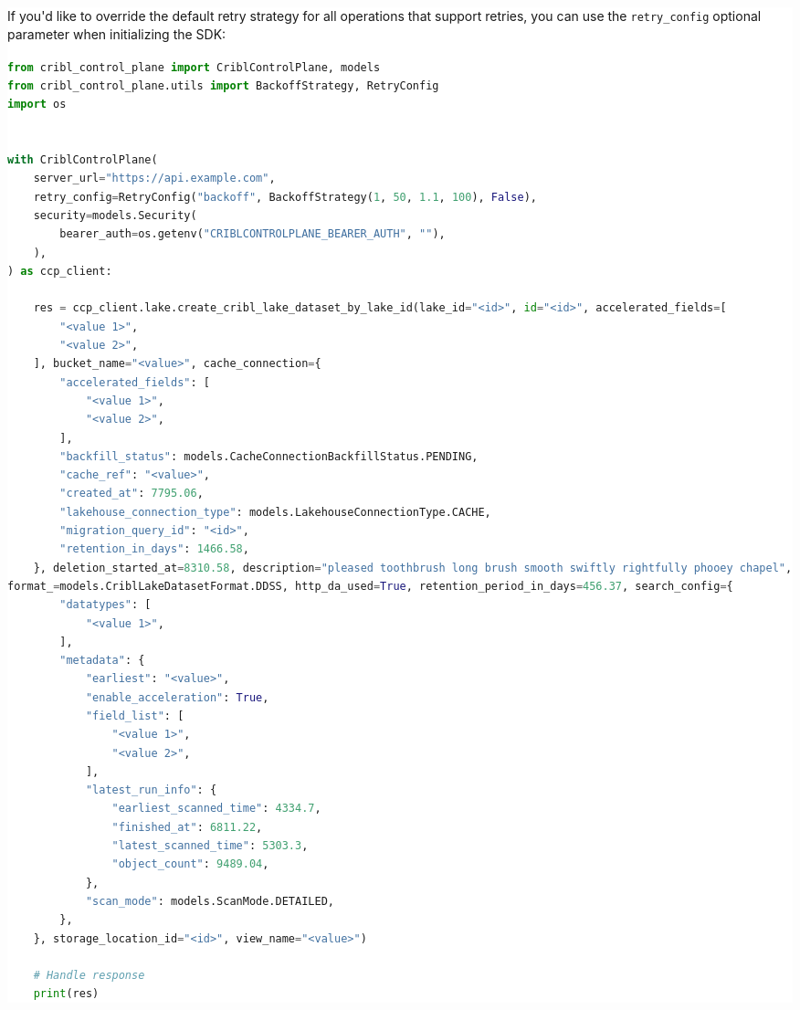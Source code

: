 
If you'd like to override the default retry strategy for all operations that support retries, you can use the `retry_config` optional parameter when initializing the SDK:
```python
from cribl_control_plane import CriblControlPlane, models
from cribl_control_plane.utils import BackoffStrategy, RetryConfig
import os


with CriblControlPlane(
    server_url="https://api.example.com",
    retry_config=RetryConfig("backoff", BackoffStrategy(1, 50, 1.1, 100), False),
    security=models.Security(
        bearer_auth=os.getenv("CRIBLCONTROLPLANE_BEARER_AUTH", ""),
    ),
) as ccp_client:

    res = ccp_client.lake.create_cribl_lake_dataset_by_lake_id(lake_id="<id>", id="<id>", accelerated_fields=[
        "<value 1>",
        "<value 2>",
    ], bucket_name="<value>", cache_connection={
        "accelerated_fields": [
            "<value 1>",
            "<value 2>",
        ],
        "backfill_status": models.CacheConnectionBackfillStatus.PENDING,
        "cache_ref": "<value>",
        "created_at": 7795.06,
        "lakehouse_connection_type": models.LakehouseConnectionType.CACHE,
        "migration_query_id": "<id>",
        "retention_in_days": 1466.58,
    }, deletion_started_at=8310.58, description="pleased toothbrush long brush smooth swiftly rightfully phooey chapel", format_=models.CriblLakeDatasetFormat.DDSS, http_da_used=True, retention_period_in_days=456.37, search_config={
        "datatypes": [
            "<value 1>",
        ],
        "metadata": {
            "earliest": "<value>",
            "enable_acceleration": True,
            "field_list": [
                "<value 1>",
                "<value 2>",
            ],
            "latest_run_info": {
                "earliest_scanned_time": 4334.7,
                "finished_at": 6811.22,
                "latest_scanned_time": 5303.3,
                "object_count": 9489.04,
            },
            "scan_mode": models.ScanMode.DETAILED,
        },
    }, storage_location_id="<id>", view_name="<value>")

    # Handle response
    print(res)

```
